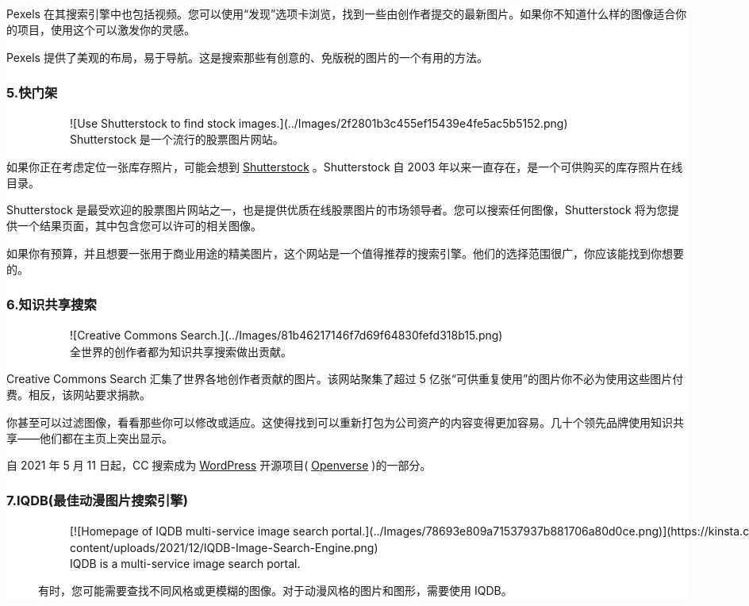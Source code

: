 Pexels 在其搜索引擎中也包括视频。您可以使用“发现”选项卡浏览，找到一些由创作者提交的最新图片。如果你不知道什么样的图像适合你的项目，使用这个可以激发你的灵感。

Pexels 提供了美观的布局，易于导航。这是搜索那些有创意的、免版税的图片的一个有用的方法。

### 5.快门架

<figure>

<figure style="width: 1600px" class="wp-caption alignnone">![Use Shutterstock to find stock images.](../Images/2f2801b3c455ef15439e4fe5ac5b5152.png)

<figcaption class="wp-caption-text">Shutterstock 是一个流行的股票图片网站。</figcaption>

</figure>

</figure>

如果你正在考虑定位一张库存照片，可能会想到 [Shutterstock](https://www.shutterstock.com/) 。Shutterstock 自 2003 年以来一直存在，是一个可供购买的库存照片在线目录。

Shutterstock 是最受欢迎的股票图片网站之一，也是提供优质在线股票图片的市场领导者。您可以搜索任何图像，Shutterstock 将为您提供一个结果页面，其中包含您可以许可的相关图像。

如果你有预算，并且想要一张用于商业用途的精美图片，这个网站是一个值得推荐的搜索引擎。他们的选择范围很广，你应该能找到你想要的。

### 6.知识共享搜索

<figure>

<figure style="width: 1600px" class="wp-caption alignnone">![Creative Commons Search.](../Images/81b46217146f7d69f64830fefd318b15.png)

<figcaption class="wp-caption-text">全世界的创作者都为知识共享搜索做出贡献。</figcaption>

</figure>

</figure>

Creative Commons Search 汇集了世界各地创作者贡献的图片。该网站聚集了超过 5 亿张“可供重复使用”的图片你不必为使用这些图片付费。相反，该网站要求捐款。

你甚至可以过滤图像，看看那些你可以修改或适应。这使得找到可以重新打包为公司资产的内容变得更加容易。几十个领先品牌使用知识共享——他们都在主页上突出显示。

自 2021 年 5 月 11 日起，CC 搜索成为 [WordPress](https://kinsta.com/knowledgebase/what-is-wordpress/) 开源项目( [Openverse](https://wordpress.org/news/2021/05/welcome-to-openverse/) )的一部分。

### 7.IQDB(最佳动漫图片搜索引擎)

<figure>

<figure id="attachment_112413" aria-describedby="caption-attachment-112413" style="width: 1100px" class="wp-caption alignnone">[![Homepage of IQDB multi-service image search portal.](../Images/78693e809a71537937b881706a80d0ce.png)](https://kinsta.com/wp-content/uploads/2021/12/IQDB-Image-Search-Engine.png)

<figcaption id="caption-attachment-112413" class="wp-caption-text">IQDB is a multi-service image search portal.</figcaption>

</figure>

有时，您可能需要查找不同风格或更模糊的图像。对于动漫风格的图片和图形，需要使用 IQDB。

 <dialog id="newsletter" class="dialog dialog has-dark-blue-background-color email-modal" aria-hidden="true">## 注册订阅时事通讯
